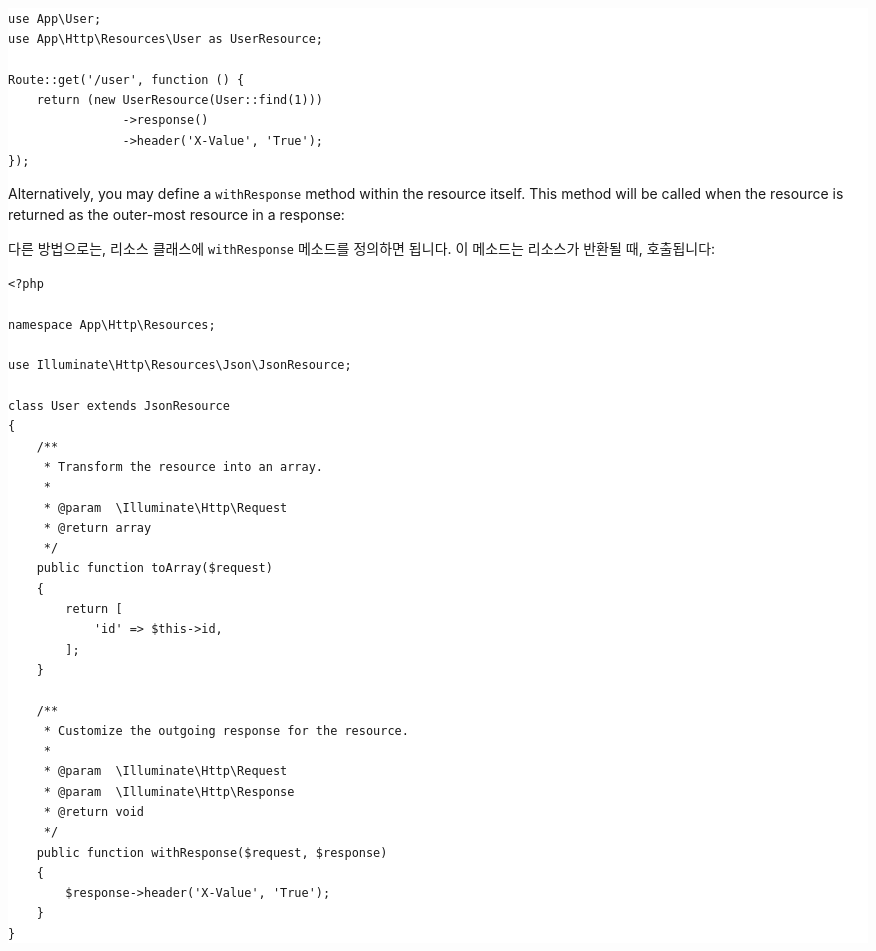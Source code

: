     use App\User;
    use App\Http\Resources\User as UserResource;

    Route::get('/user', function () {
        return (new UserResource(User::find(1)))
                    ->response()
                    ->header('X-Value', 'True');
    });

Alternatively, you may define a `withResponse` method within the resource itself. This method will be called when the resource is returned as the outer-most resource in a response:

다른 방법으로는, 리소스 클래스에 `withResponse` 메소드를 정의하면 됩니다. 이 메소드는 리소스가 반환될 때, 호출됩니다:

    <?php

    namespace App\Http\Resources;

    use Illuminate\Http\Resources\Json\JsonResource;

    class User extends JsonResource
    {
        /**
         * Transform the resource into an array.
         *
         * @param  \Illuminate\Http\Request
         * @return array
         */
        public function toArray($request)
        {
            return [
                'id' => $this->id,
            ];
        }

        /**
         * Customize the outgoing response for the resource.
         *
         * @param  \Illuminate\Http\Request
         * @param  \Illuminate\Http\Response
         * @return void
         */
        public function withResponse($request, $response)
        {
            $response->header('X-Value', 'True');
        }
    }
